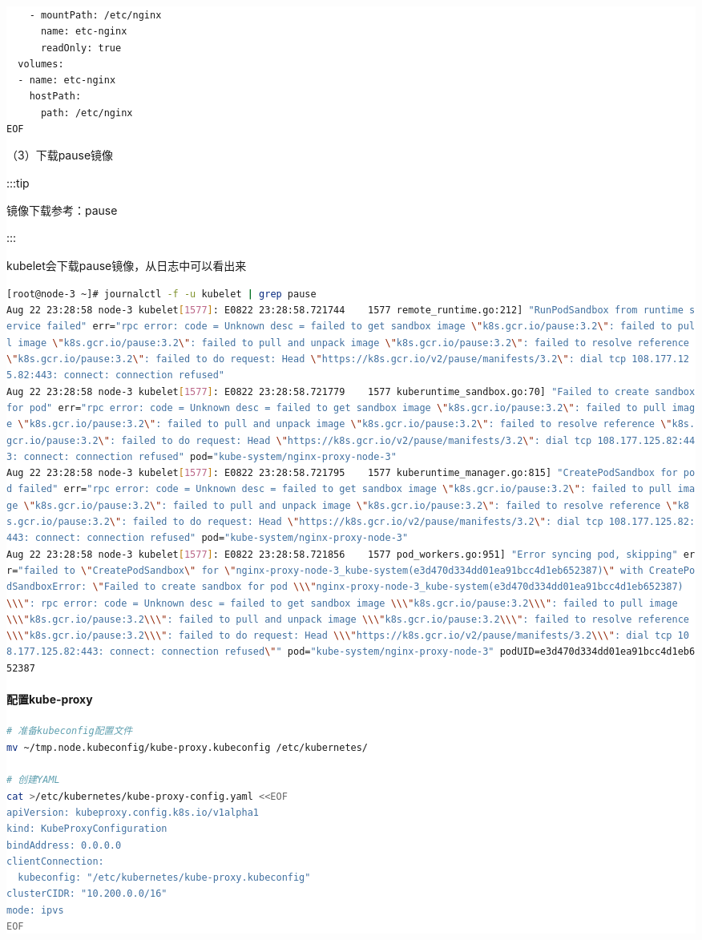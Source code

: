 ```bash
    - mountPath: /etc/nginx
      name: etc-nginx
      readOnly: true
  volumes:
  - name: etc-nginx
    hostPath:
      path: /etc/nginx
EOF
```

（3）下载pause镜像

:::tip

镜像下载参考：<a href="#pause" style="text-decoration:none;">pause</a>

:::

kubelet会下载pause镜像，从日志中可以看出来

```bash
[root@node-3 ~]# journalctl -f -u kubelet | grep pause
Aug 22 23:28:58 node-3 kubelet[1577]: E0822 23:28:58.721744    1577 remote_runtime.go:212] "RunPodSandbox from runtime service failed" err="rpc error: code = Unknown desc = failed to get sandbox image \"k8s.gcr.io/pause:3.2\": failed to pull image \"k8s.gcr.io/pause:3.2\": failed to pull and unpack image \"k8s.gcr.io/pause:3.2\": failed to resolve reference \"k8s.gcr.io/pause:3.2\": failed to do request: Head \"https://k8s.gcr.io/v2/pause/manifests/3.2\": dial tcp 108.177.125.82:443: connect: connection refused"
Aug 22 23:28:58 node-3 kubelet[1577]: E0822 23:28:58.721779    1577 kuberuntime_sandbox.go:70] "Failed to create sandbox for pod" err="rpc error: code = Unknown desc = failed to get sandbox image \"k8s.gcr.io/pause:3.2\": failed to pull image \"k8s.gcr.io/pause:3.2\": failed to pull and unpack image \"k8s.gcr.io/pause:3.2\": failed to resolve reference \"k8s.gcr.io/pause:3.2\": failed to do request: Head \"https://k8s.gcr.io/v2/pause/manifests/3.2\": dial tcp 108.177.125.82:443: connect: connection refused" pod="kube-system/nginx-proxy-node-3"
Aug 22 23:28:58 node-3 kubelet[1577]: E0822 23:28:58.721795    1577 kuberuntime_manager.go:815] "CreatePodSandbox for pod failed" err="rpc error: code = Unknown desc = failed to get sandbox image \"k8s.gcr.io/pause:3.2\": failed to pull image \"k8s.gcr.io/pause:3.2\": failed to pull and unpack image \"k8s.gcr.io/pause:3.2\": failed to resolve reference \"k8s.gcr.io/pause:3.2\": failed to do request: Head \"https://k8s.gcr.io/v2/pause/manifests/3.2\": dial tcp 108.177.125.82:443: connect: connection refused" pod="kube-system/nginx-proxy-node-3"
Aug 22 23:28:58 node-3 kubelet[1577]: E0822 23:28:58.721856    1577 pod_workers.go:951] "Error syncing pod, skipping" err="failed to \"CreatePodSandbox\" for \"nginx-proxy-node-3_kube-system(e3d470d334dd01ea91bcc4d1eb652387)\" with CreatePodSandboxError: \"Failed to create sandbox for pod \\\"nginx-proxy-node-3_kube-system(e3d470d334dd01ea91bcc4d1eb652387)\\\": rpc error: code = Unknown desc = failed to get sandbox image \\\"k8s.gcr.io/pause:3.2\\\": failed to pull image \\\"k8s.gcr.io/pause:3.2\\\": failed to pull and unpack image \\\"k8s.gcr.io/pause:3.2\\\": failed to resolve reference \\\"k8s.gcr.io/pause:3.2\\\": failed to do request: Head \\\"https://k8s.gcr.io/v2/pause/manifests/3.2\\\": dial tcp 108.177.125.82:443: connect: connection refused\"" pod="kube-system/nginx-proxy-node-3" podUID=e3d470d334dd01ea91bcc4d1eb652387
```

#### 配置kube-proxy

```bash
# 准备kubeconfig配置文件
mv ~/tmp.node.kubeconfig/kube-proxy.kubeconfig /etc/kubernetes/

# 创建YAML
cat >/etc/kubernetes/kube-proxy-config.yaml <<EOF
apiVersion: kubeproxy.config.k8s.io/v1alpha1
kind: KubeProxyConfiguration
bindAddress: 0.0.0.0
clientConnection:
  kubeconfig: "/etc/kubernetes/kube-proxy.kubeconfig"
clusterCIDR: "10.200.0.0/16"
mode: ipvs
EOF
```